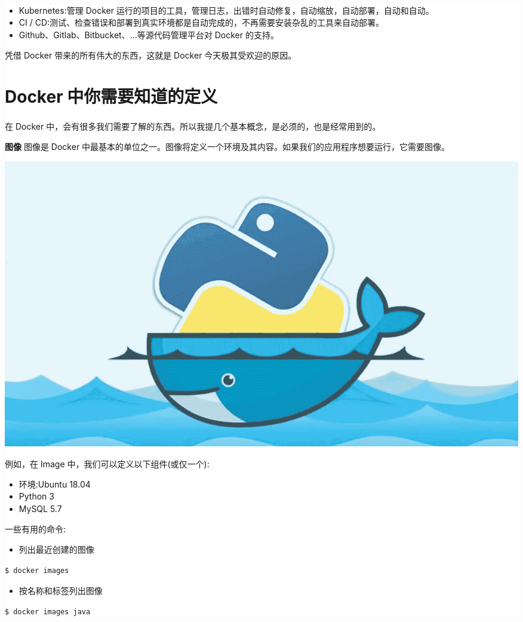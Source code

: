 *   Kubernetes:管理 Docker 运行的项目的工具，管理日志，出错时自动修复，自动缩放，自动部署，自动和自动。
*   CI / CD:测试、检查错误和部署到真实环境都是自动完成的，不再需要安装杂乱的工具来自动部署。
*   Github、Gitlab、Bitbucket、…等源代码管理平台对 Docker 的支持。

凭借 Docker 带来的所有伟大的东西，这就是 Docker 今天极其受欢迎的原因。

# Docker 中你需要知道的定义

在 Docker 中，会有很多我们需要了解的东西。所以我提几个基本概念，是必须的，也是经常用到的。

**图像** 图像是 Docker 中最基本的单位之一。图像将定义一个环境及其内容。如果我们的应用程序想要运行，它需要图像。

![](img/feb519c72ef5191663aa9511566cfe98.png)

例如，在 Image 中，我们可以定义以下组件(或仅一个):

*   环境:Ubuntu 18.04
*   Python 3
*   MySQL 5.7

一些有用的命令:

*   列出最近创建的图像

```
$ docker images
```

*   按名称和标签列出图像

```
$ docker images java
```
